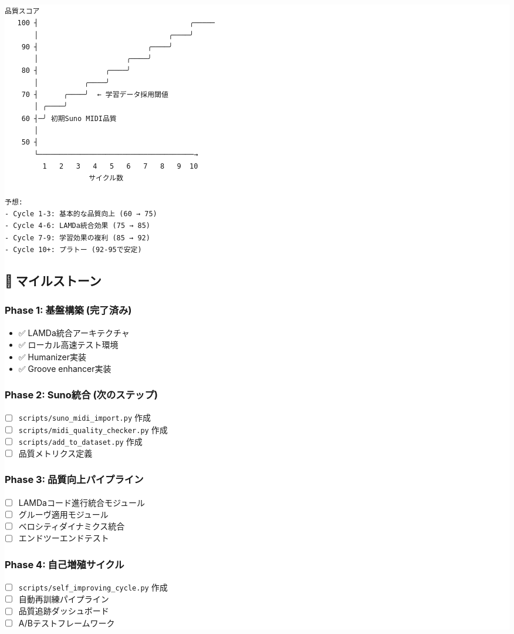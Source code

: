 ```
品質スコア
   100 ┤                                    ╭─────
       │                               ╭────╯
    90 ┤                          ╭────╯
       │                     ╭────╯
    80 ┤                ╭────╯
       │           ╭────╯
    70 ┤      ╭────╯  ← 学習データ採用閾値
       │ ╭────╯
    60 ┤─╯ 初期Suno MIDI品質
       │
    50 ┤
       └─────────────────────────────────────→
         1   2   3   4   5   6   7   8   9  10
                    サイクル数

予想:
- Cycle 1-3: 基本的な品質向上 (60 → 75)
- Cycle 4-6: LAMDa統合効果 (75 → 85)
- Cycle 7-9: 学習効果の複利 (85 → 92)
- Cycle 10+: プラトー (92-95で安定)
```

## 🎯 マイルストーン

### Phase 1: 基盤構築 (完了済み)
- ✅ LAMDa統合アーキテクチャ
- ✅ ローカル高速テスト環境
- ✅ Humanizer実装
- ✅ Groove enhancer実装

### Phase 2: Suno統合 (次のステップ)
- [ ] `scripts/suno_midi_import.py` 作成
- [ ] `scripts/midi_quality_checker.py` 作成
- [ ] `scripts/add_to_dataset.py` 作成
- [ ] 品質メトリクス定義

### Phase 3: 品質向上パイプライン
- [ ] LAMDaコード進行統合モジュール
- [ ] グルーヴ適用モジュール
- [ ] ベロシティダイナミクス統合
- [ ] エンドツーエンドテスト

### Phase 4: 自己増殖サイクル
- [ ] `scripts/self_improving_cycle.py` 作成
- [ ] 自動再訓練パイプライン
- [ ] 品質追跡ダッシュボード
- [ ] A/Bテストフレームワーク
